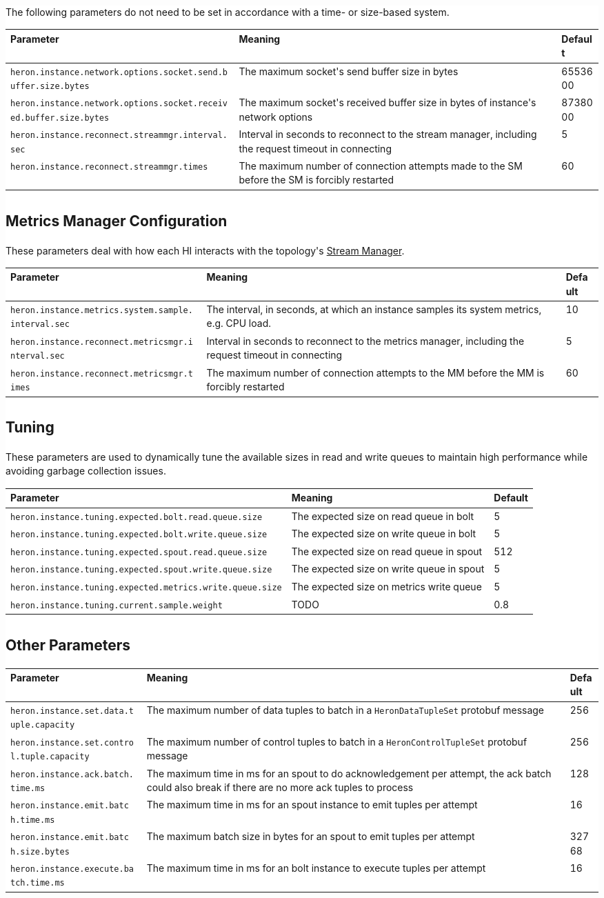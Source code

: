 The following parameters do not need to be set in accordance with a time- or
size-based system.

Parameter | Meaning | Default
:-------- |:------- |:-------
`heron.instance.network.options.socket.send.buffer.size.bytes` | The maximum socket's send buffer size in bytes | 6553600
`heron.instance.network.options.socket.received.buffer.size.bytes` | The maximum socket's received buffer size in bytes of instance's network options | 8738000
`heron.instance.reconnect.streammgr.interval.sec` | Interval in seconds to reconnect to the stream manager, including the request timeout in connecting | 5
`heron.instance.reconnect.streammgr.times` | The maximum number of connection attempts made to the SM before the SM is forcibly restarted | 60

## Metrics Manager Configuration

These parameters deal with how each HI interacts with the topology's [Stream
Manager](heron-architecture#stream-manager).

Parameter | Meaning | Default
:-------- |:------- |:-------
`heron.instance.metrics.system.sample.interval.sec` | The interval, in seconds, at which an instance samples its system metrics, e.g. CPU load. | 10
`heron.instance.reconnect.metricsmgr.interval.sec` | Interval in seconds to reconnect to the metrics manager, including the request timeout in connecting | 5
`heron.instance.reconnect.metricsmgr.times` | The maximum number of connection attempts to the MM before the MM is forcibly restarted | 60

## Tuning

These parameters are used to dynamically tune the available sizes in read and
write queues to maintain high performance while avoiding garbage collection
issues.

Parameter | Meaning | Default
:-------- |:------- |:-------
`heron.instance.tuning.expected.bolt.read.queue.size` | The expected size on read queue in bolt | 5
`heron.instance.tuning.expected.bolt.write.queue.size` | The expected size on write queue in bolt | 5
`heron.instance.tuning.expected.spout.read.queue.size` | The expected size on read queue in spout | 512
`heron.instance.tuning.expected.spout.write.queue.size` | The expected size on write queue in spout | 5
`heron.instance.tuning.expected.metrics.write.queue.size` | The expected size on metrics write queue | 5
`heron.instance.tuning.current.sample.weight` | TODO | 0.8

## Other Parameters

Parameter | Meaning | Default
:-------- |:------- |:-------
`heron.instance.set.data.tuple.capacity` | The maximum number of data tuples to batch in a `HeronDataTupleSet` protobuf message | 256
`heron.instance.set.control.tuple.capacity` | The maximum number of control tuples to batch in a `HeronControlTupleSet` protobuf message | 256
`heron.instance.ack.batch.time.ms` | The maximum time in ms for an spout to do acknowledgement per attempt, the ack batch could also break if there are no more ack tuples to process |128
`heron.instance.emit.batch.time.ms` | The maximum time in ms for an spout instance to emit tuples per attempt | 16
`heron.instance.emit.batch.size.bytes` | The maximum batch size in bytes for an spout to emit tuples per attempt | 32768
`heron.instance.execute.batch.time.ms` | The maximum time in ms for an bolt instance to execute tuples per attempt | 16